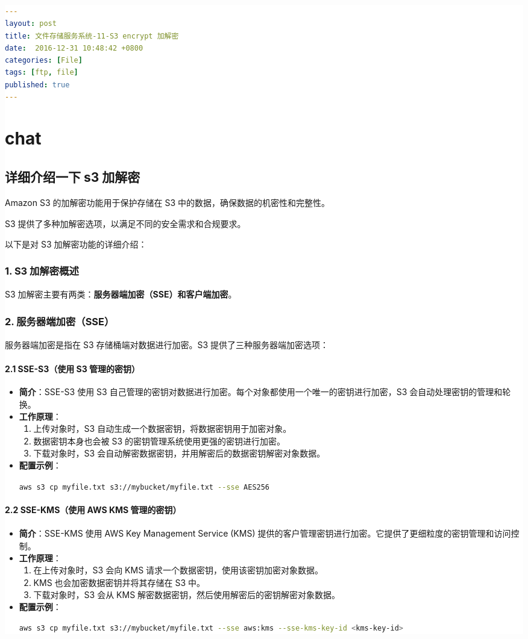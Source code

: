 ```yaml
---
layout: post
title: 文件存储服务系统-11-S3 encrypt 加解密
date:  2016-12-31 10:48:42 +0800
categories: [File]
tags: [ftp, file]
published: true
---
```


# chat

## 详细介绍一下 s3 加解密

Amazon S3 的加解密功能用于保护存储在 S3 中的数据，确保数据的机密性和完整性。

S3 提供了多种加解密选项，以满足不同的安全需求和合规要求。

以下是对 S3 加解密功能的详细介绍：

### 1. **S3 加解密概述**

S3 加解密主要有两类：**服务器端加密（SSE）**和**客户端加密**。

### 2. **服务器端加密（SSE）**

服务器端加密是指在 S3 存储桶端对数据进行加密。S3 提供了三种服务器端加密选项：

#### 2.1 **SSE-S3（使用 S3 管理的密钥）**

- **简介**：SSE-S3 使用 S3 自己管理的密钥对数据进行加密。每个对象都使用一个唯一的密钥进行加密，S3 会自动处理密钥的管理和轮换。
- **工作原理**：
  1. 上传对象时，S3 自动生成一个数据密钥，将数据密钥用于加密对象。
  2. 数据密钥本身也会被 S3 的密钥管理系统使用更强的密钥进行加密。
  3. 下载对象时，S3 会自动解密数据密钥，并用解密后的数据密钥解密对象数据。
- **配置示例**：
  ```bash
  aws s3 cp myfile.txt s3://mybucket/myfile.txt --sse AES256
  ```

#### 2.2 **SSE-KMS（使用 AWS KMS 管理的密钥）**

- **简介**：SSE-KMS 使用 AWS Key Management Service (KMS) 提供的客户管理密钥进行加密。它提供了更细粒度的密钥管理和访问控制。
- **工作原理**：
  1. 在上传对象时，S3 会向 KMS 请求一个数据密钥，使用该密钥加密对象数据。
  2. KMS 也会加密数据密钥并将其存储在 S3 中。
  3. 下载对象时，S3 会从 KMS 解密数据密钥，然后使用解密后的密钥解密对象数据。
- **配置示例**：
  ```bash
  aws s3 cp myfile.txt s3://mybucket/myfile.txt --sse aws:kms --sse-kms-key-id <kms-key-id>
  ```
